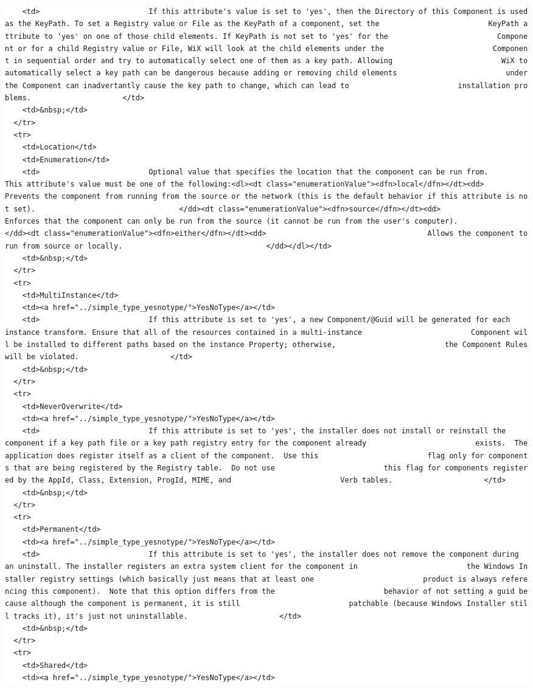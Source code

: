         <td>                         If this attribute's value is set to 'yes', then the Directory of this Component is used                         as the KeyPath. To set a Registry value or File as the KeyPath of a component, set the                         KeyPath attribute to 'yes' on one of those child elements. If KeyPath is not set to 'yes' for the                         Component or for a child Registry value or File, WiX will look at the child elements under the                         Component in sequential order and try to automatically select one of them as a key path. Allowing                         WiX to automatically select a key path can be dangerous because adding or removing child elements                         under the Component can inadvertantly cause the key path to change, which can lead to                         installation problems.                     </td>
        <td>&nbsp;</td>
      </tr>
      <tr>
        <td>Location</td>
        <td>Enumeration</td>
        <td>                         Optional value that specifies the location that the component can be run from.                       This attribute's value must be one of the following:<dl><dt class="enumerationValue"><dfn>local</dfn></dt><dd>                                     Prevents the component from running from the source or the network (this is the default behavior if this attribute is not set).                                 </dd><dt class="enumerationValue"><dfn>source</dfn></dt><dd>                                     Enforces that the component can only be run from the source (it cannot be run from the user's computer).                                 </dd><dt class="enumerationValue"><dfn>either</dfn></dt><dd>                                     Allows the component to run from source or locally.                                 </dd></dl></td>
        <td>&nbsp;</td>
      </tr>
      <tr>
        <td>MultiInstance</td>
        <td><a href="../simple_type_yesnotype/">YesNoType</a></td>
        <td>                         If this attribute is set to 'yes', a new Component/@Guid will be generated for each                         instance transform. Ensure that all of the resources contained in a multi-instance                         Component will be installed to different paths based on the instance Property; otherwise,                         the Component Rules will be violated.                     </td>
        <td>&nbsp;</td>
      </tr>
      <tr>
        <td>NeverOverwrite</td>
        <td><a href="../simple_type_yesnotype/">YesNoType</a></td>
        <td>                         If this attribute is set to 'yes', the installer does not install or reinstall the                         component if a key path file or a key path registry entry for the component already                         exists.  The application does register itself as a client of the component.  Use this                         flag only for components that are being registered by the Registry table.  Do not use                         this flag for components registered by the AppId, Class, Extension, ProgId, MIME, and                         Verb tables.                     </td>
        <td>&nbsp;</td>
      </tr>
      <tr>
        <td>Permanent</td>
        <td><a href="../simple_type_yesnotype/">YesNoType</a></td>
        <td>                         If this attribute is set to 'yes', the installer does not remove the component during                         an uninstall. The installer registers an extra system client for the component in                         the Windows Installer registry settings (which basically just means that at least one                         product is always referencing this component).  Note that this option differs from the                         behavior of not setting a guid because although the component is permanent, it is still                         patchable (because Windows Installer still tracks it), it's just not uninstallable.                     </td>
        <td>&nbsp;</td>
      </tr>
      <tr>
        <td>Shared</td>
        <td><a href="../simple_type_yesnotype/">YesNoType</a></td>